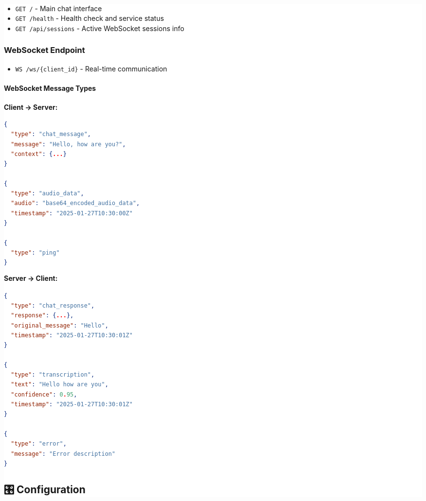 - `GET /` - Main chat interface
- `GET /health` - Health check and service status
- `GET /api/sessions` - Active WebSocket sessions info

### WebSocket Endpoint

- `WS /ws/{client_id}` - Real-time communication

#### WebSocket Message Types

**Client → Server:**
```json
{
  "type": "chat_message",
  "message": "Hello, how are you?",
  "context": {...}
}

{
  "type": "audio_data", 
  "audio": "base64_encoded_audio_data",
  "timestamp": "2025-01-27T10:30:00Z"
}

{
  "type": "ping"
}
```

**Server → Client:**
```json
{
  "type": "chat_response",
  "response": {...},
  "original_message": "Hello",
  "timestamp": "2025-01-27T10:30:01Z"
}

{
  "type": "transcription",
  "text": "Hello how are you",
  "confidence": 0.95,
  "timestamp": "2025-01-27T10:30:01Z"
}

{
  "type": "error",
  "message": "Error description"
}
```

## 🎛️ Configuration
